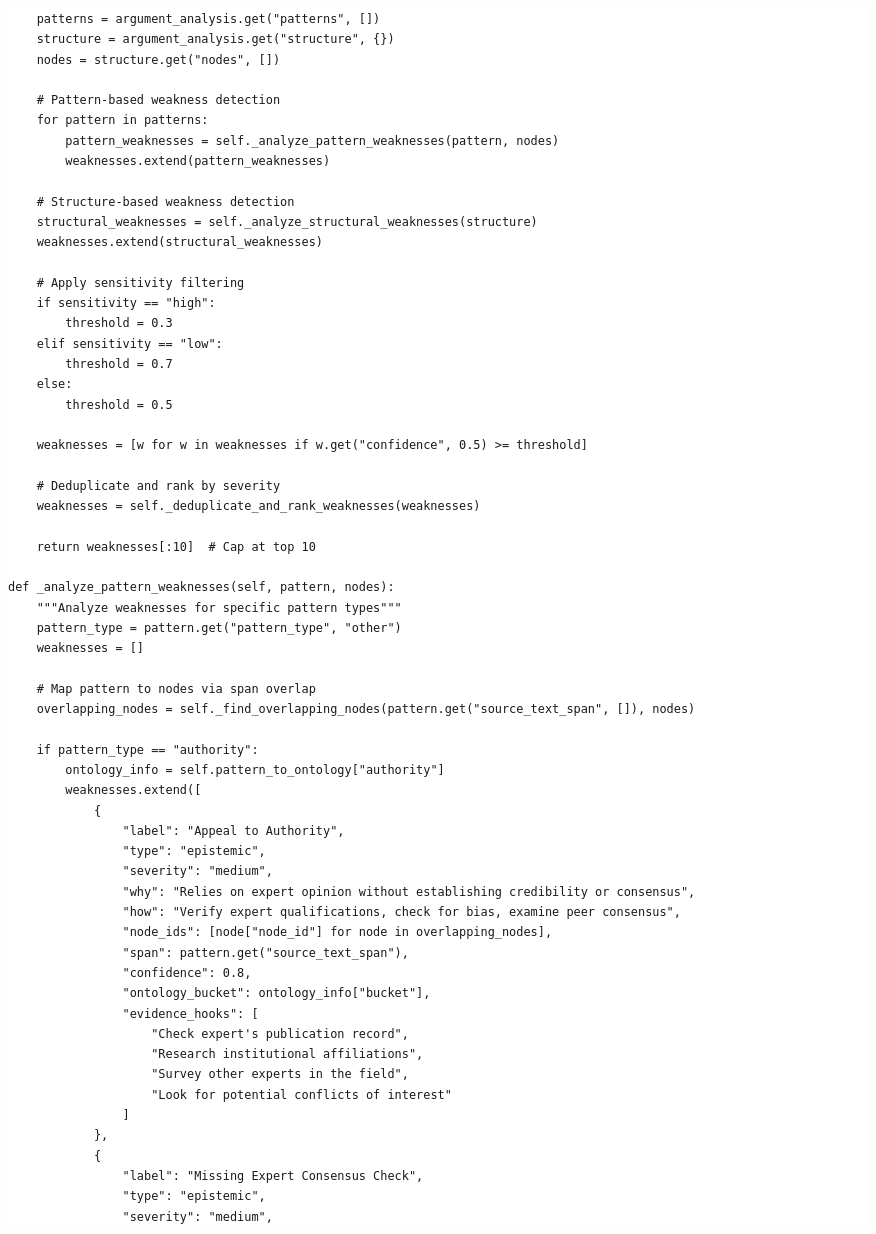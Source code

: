         patterns = argument_analysis.get("patterns", [])
        structure = argument_analysis.get("structure", {})
        nodes = structure.get("nodes", [])
        
        # Pattern-based weakness detection
        for pattern in patterns:
            pattern_weaknesses = self._analyze_pattern_weaknesses(pattern, nodes)
            weaknesses.extend(pattern_weaknesses)
        
        # Structure-based weakness detection
        structural_weaknesses = self._analyze_structural_weaknesses(structure)
        weaknesses.extend(structural_weaknesses)
        
        # Apply sensitivity filtering
        if sensitivity == "high":
            threshold = 0.3
        elif sensitivity == "low": 
            threshold = 0.7
        else:
            threshold = 0.5
            
        weaknesses = [w for w in weaknesses if w.get("confidence", 0.5) >= threshold]
        
        # Deduplicate and rank by severity
        weaknesses = self._deduplicate_and_rank_weaknesses(weaknesses)
        
        return weaknesses[:10]  # Cap at top 10
    
    def _analyze_pattern_weaknesses(self, pattern, nodes):
        """Analyze weaknesses for specific pattern types"""
        pattern_type = pattern.get("pattern_type", "other")
        weaknesses = []
        
        # Map pattern to nodes via span overlap
        overlapping_nodes = self._find_overlapping_nodes(pattern.get("source_text_span", []), nodes)
        
        if pattern_type == "authority":
            ontology_info = self.pattern_to_ontology["authority"]
            weaknesses.extend([
                {
                    "label": "Appeal to Authority",
                    "type": "epistemic",
                    "severity": "medium",
                    "why": "Relies on expert opinion without establishing credibility or consensus",
                    "how": "Verify expert qualifications, check for bias, examine peer consensus",
                    "node_ids": [node["node_id"] for node in overlapping_nodes],
                    "span": pattern.get("source_text_span"),
                    "confidence": 0.8,
                    "ontology_bucket": ontology_info["bucket"],
                    "evidence_hooks": [
                        "Check expert's publication record",
                        "Research institutional affiliations",
                        "Survey other experts in the field",
                        "Look for potential conflicts of interest"
                    ]
                },
                {
                    "label": "Missing Expert Consensus Check",
                    "type": "epistemic", 
                    "severity": "medium",